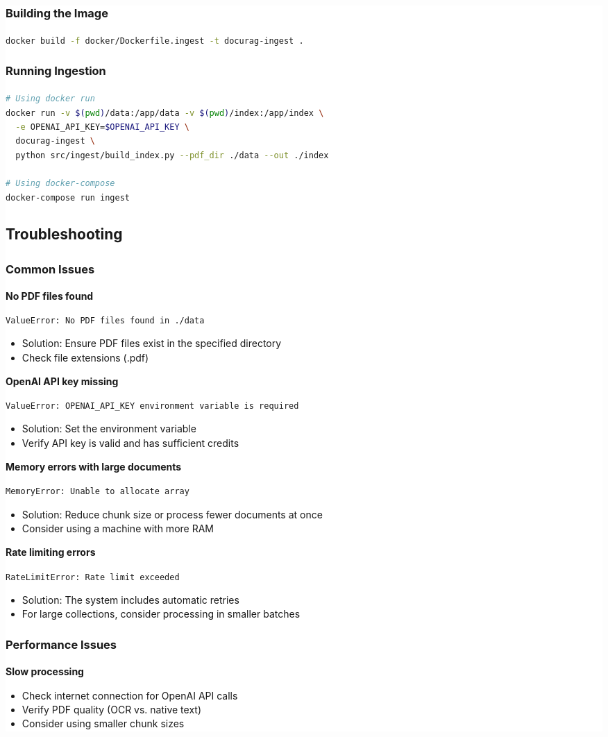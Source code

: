 ### Building the Image

```bash
docker build -f docker/Dockerfile.ingest -t docurag-ingest .
```

### Running Ingestion

```bash
# Using docker run
docker run -v $(pwd)/data:/app/data -v $(pwd)/index:/app/index \
  -e OPENAI_API_KEY=$OPENAI_API_KEY \
  docurag-ingest \
  python src/ingest/build_index.py --pdf_dir ./data --out ./index

# Using docker-compose
docker-compose run ingest
```

## Troubleshooting

### Common Issues

**No PDF files found**
```
ValueError: No PDF files found in ./data
```
- Solution: Ensure PDF files exist in the specified directory
- Check file extensions (.pdf)

**OpenAI API key missing**
```
ValueError: OPENAI_API_KEY environment variable is required
```
- Solution: Set the environment variable
- Verify API key is valid and has sufficient credits

**Memory errors with large documents**
```
MemoryError: Unable to allocate array
```
- Solution: Reduce chunk size or process fewer documents at once
- Consider using a machine with more RAM

**Rate limiting errors**
```
RateLimitError: Rate limit exceeded
```
- Solution: The system includes automatic retries
- For large collections, consider processing in smaller batches

### Performance Issues

**Slow processing**
- Check internet connection for OpenAI API calls
- Verify PDF quality (OCR vs. native text)
- Consider using smaller chunk sizes
